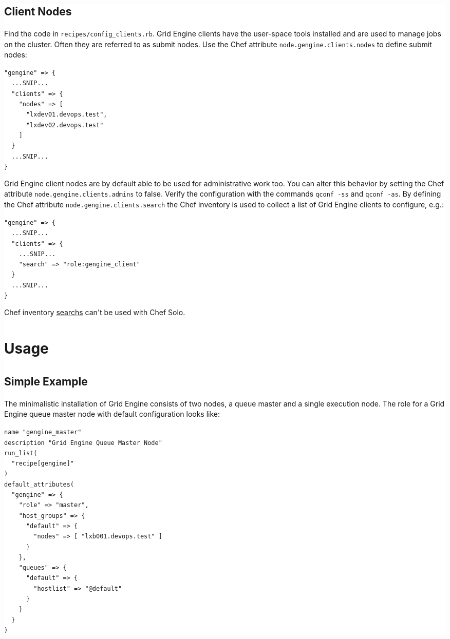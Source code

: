  

## Client Nodes

Find the code in `recipes/config_clients.rb`. Grid Engine clients have the user-space tools installed and are used to manage jobs on the cluster. Often they are referred to as submit nodes. Use the Chef attribute `node.gengine.clients.nodes` to define submit nodes:

    "gengine" => {
      ...SNIP...
      "clients" => {
        "nodes" => [
          "lxdev01.devops.test",
          "lxdev02.devops.test"
        ]
      }
      ...SNIP...
    }

Grid Engine client nodes are by default able to be used for administrative work too. You can alter this behavior by setting the Chef attribute `node.gengine.clients.admins` to false. Verify the configuration with the commands `qconf -ss` and `qconf -as`. By defining the Chef attribute `node.gengine.clients.search` the Chef inventory is used to collect a list of Grid Engine clients to configure, e.g.:

    "gengine" => {
      ...SNIP...
      "clients" => {
        ...SNIP...
        "search" => "role:gengine_client"
      }
      ...SNIP...
    }

Chef inventory [searchs][search] can't be used with Chef Solo.

# Usage

## Simple Example

The minimalistic installation of Grid Engine consists of two nodes, a queue master and a single execution node. The role for a Grid Engine queue master node with default configuration looks like:

    name "gengine_master"
    description "Grid Engine Queue Master Node"
    run_list( 
      "recipe[gengine]" 
    )
    default_attributes( 
      "gengine" => { 
        "role" => "master",
        "host_groups" => {
          "default" => {
            "nodes" => [ "lxb001.devops.test" ]
          }
        },
        "queues" => {
          "default" => {
            "hostlist" => "@default"
          }
        }
      } 
    )


[search]: http://wiki.opscode.com/display/chef/Search
[ogs]: http://gridscheduler.sourceforge.net/
[soge]: https://arc.liv.ac.uk/trac/SGE
[howto]: http://arc.liv.ac.uk/SGE/howto/
[list]: http://gridengine.org/mailman/listinfo/users
[debian]: http://packages.debian.org/search?searchon=sourcenames&keywords=gridengine
[debian_dev]: http://lists.alioth.debian.org/cgi-bin/mailman/listinfo/pkg-gridengine-devel